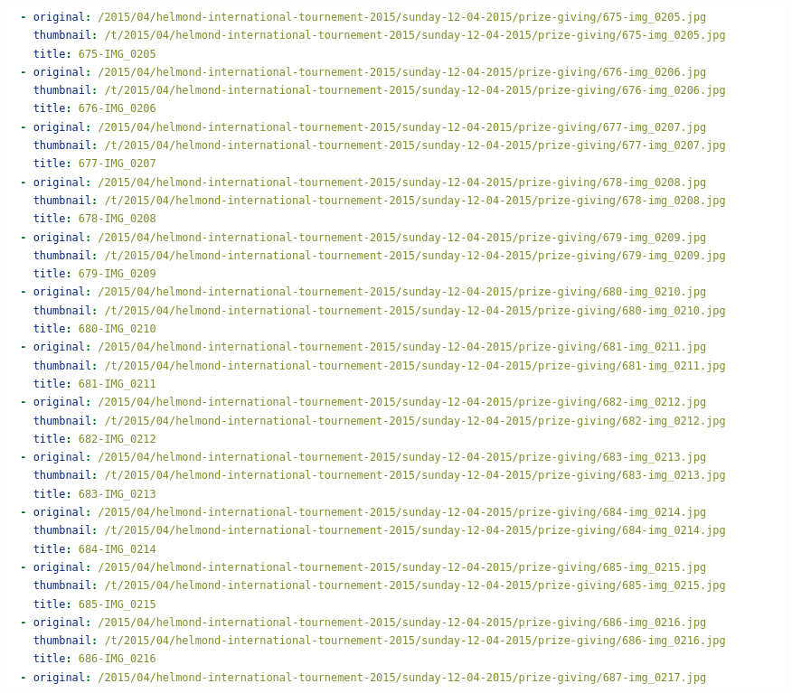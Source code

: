 ```yaml
  - original: /2015/04/helmond-international-tournement-2015/sunday-12-04-2015/prize-giving/675-img_0205.jpg
    thumbnail: /t/2015/04/helmond-international-tournement-2015/sunday-12-04-2015/prize-giving/675-img_0205.jpg
    title: 675-IMG_0205
  - original: /2015/04/helmond-international-tournement-2015/sunday-12-04-2015/prize-giving/676-img_0206.jpg
    thumbnail: /t/2015/04/helmond-international-tournement-2015/sunday-12-04-2015/prize-giving/676-img_0206.jpg
    title: 676-IMG_0206
  - original: /2015/04/helmond-international-tournement-2015/sunday-12-04-2015/prize-giving/677-img_0207.jpg
    thumbnail: /t/2015/04/helmond-international-tournement-2015/sunday-12-04-2015/prize-giving/677-img_0207.jpg
    title: 677-IMG_0207
  - original: /2015/04/helmond-international-tournement-2015/sunday-12-04-2015/prize-giving/678-img_0208.jpg
    thumbnail: /t/2015/04/helmond-international-tournement-2015/sunday-12-04-2015/prize-giving/678-img_0208.jpg
    title: 678-IMG_0208
  - original: /2015/04/helmond-international-tournement-2015/sunday-12-04-2015/prize-giving/679-img_0209.jpg
    thumbnail: /t/2015/04/helmond-international-tournement-2015/sunday-12-04-2015/prize-giving/679-img_0209.jpg
    title: 679-IMG_0209
  - original: /2015/04/helmond-international-tournement-2015/sunday-12-04-2015/prize-giving/680-img_0210.jpg
    thumbnail: /t/2015/04/helmond-international-tournement-2015/sunday-12-04-2015/prize-giving/680-img_0210.jpg
    title: 680-IMG_0210
  - original: /2015/04/helmond-international-tournement-2015/sunday-12-04-2015/prize-giving/681-img_0211.jpg
    thumbnail: /t/2015/04/helmond-international-tournement-2015/sunday-12-04-2015/prize-giving/681-img_0211.jpg
    title: 681-IMG_0211
  - original: /2015/04/helmond-international-tournement-2015/sunday-12-04-2015/prize-giving/682-img_0212.jpg
    thumbnail: /t/2015/04/helmond-international-tournement-2015/sunday-12-04-2015/prize-giving/682-img_0212.jpg
    title: 682-IMG_0212
  - original: /2015/04/helmond-international-tournement-2015/sunday-12-04-2015/prize-giving/683-img_0213.jpg
    thumbnail: /t/2015/04/helmond-international-tournement-2015/sunday-12-04-2015/prize-giving/683-img_0213.jpg
    title: 683-IMG_0213
  - original: /2015/04/helmond-international-tournement-2015/sunday-12-04-2015/prize-giving/684-img_0214.jpg
    thumbnail: /t/2015/04/helmond-international-tournement-2015/sunday-12-04-2015/prize-giving/684-img_0214.jpg
    title: 684-IMG_0214
  - original: /2015/04/helmond-international-tournement-2015/sunday-12-04-2015/prize-giving/685-img_0215.jpg
    thumbnail: /t/2015/04/helmond-international-tournement-2015/sunday-12-04-2015/prize-giving/685-img_0215.jpg
    title: 685-IMG_0215
  - original: /2015/04/helmond-international-tournement-2015/sunday-12-04-2015/prize-giving/686-img_0216.jpg
    thumbnail: /t/2015/04/helmond-international-tournement-2015/sunday-12-04-2015/prize-giving/686-img_0216.jpg
    title: 686-IMG_0216
  - original: /2015/04/helmond-international-tournement-2015/sunday-12-04-2015/prize-giving/687-img_0217.jpg
```